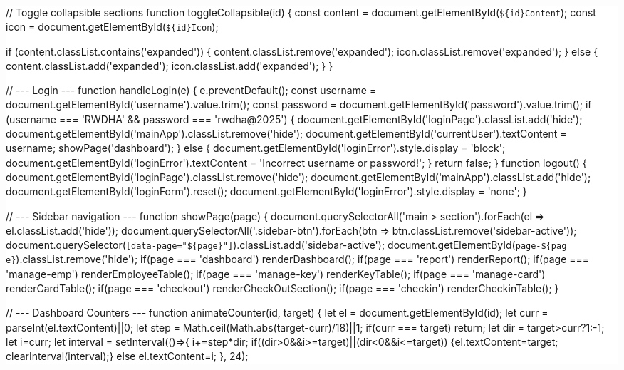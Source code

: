 // Toggle collapsible sections
function toggleCollapsible(id) {
  const content = document.getElementById(`${id}Content`);
  const icon = document.getElementById(`${id}Icon`);
  
  if (content.classList.contains('expanded')) {
    content.classList.remove('expanded');
    icon.classList.remove('expanded');
  } else {
    content.classList.add('expanded');
    icon.classList.add('expanded');
  }
}

// --- Login ---
function handleLogin(e) {
  e.preventDefault();
  const username = document.getElementById('username').value.trim();
  const password = document.getElementById('password').value.trim();
  if (username === 'RWDHA' && password === 'rwdha@2025') {
    document.getElementById('loginPage').classList.add('hide');
    document.getElementById('mainApp').classList.remove('hide');
    document.getElementById('currentUser').textContent = username;
    showPage('dashboard');
  } else {
    document.getElementById('loginError').style.display = 'block';
    document.getElementById('loginError').textContent = 'Incorrect username or password!';
  }
  return false;
}
function logout() {
  document.getElementById('loginPage').classList.remove('hide');
  document.getElementById('mainApp').classList.add('hide');
  document.getElementById('loginForm').reset();
  document.getElementById('loginError').style.display = 'none';
}

// --- Sidebar navigation ---
function showPage(page) {
  document.querySelectorAll('main > section').forEach(el => el.classList.add('hide'));
  document.querySelectorAll('.sidebar-btn').forEach(btn => btn.classList.remove('sidebar-active'));
  document.querySelector(`[data-page="${page}"]`).classList.add('sidebar-active');
  document.getElementById(`page-${page}`).classList.remove('hide');
  if(page === 'dashboard') renderDashboard();
  if(page === 'report') renderReport();
  if(page === 'manage-emp') renderEmployeeTable();
  if(page === 'manage-key') renderKeyTable();
  if(page === 'manage-card') renderCardTable();
  if(page === 'checkout') renderCheckOutSection();
  if(page === 'checkin') renderCheckinTable();
}

// --- Dashboard Counters ---
function animateCounter(id, target) {
  let el = document.getElementById(id);
  let curr = parseInt(el.textContent)||0;
  let step = Math.ceil(Math.abs(target-curr)/18)||1;
  if(curr === target) return;
  let dir = target>curr?1:-1;
  let i=curr;
  let interval = setInterval(()=>{
    i+=step*dir;
    if((dir>0&&i>=target)||(dir<0&&i<=target)) {el.textContent=target; clearInterval(interval);}
    else el.textContent=i;
  }, 24);